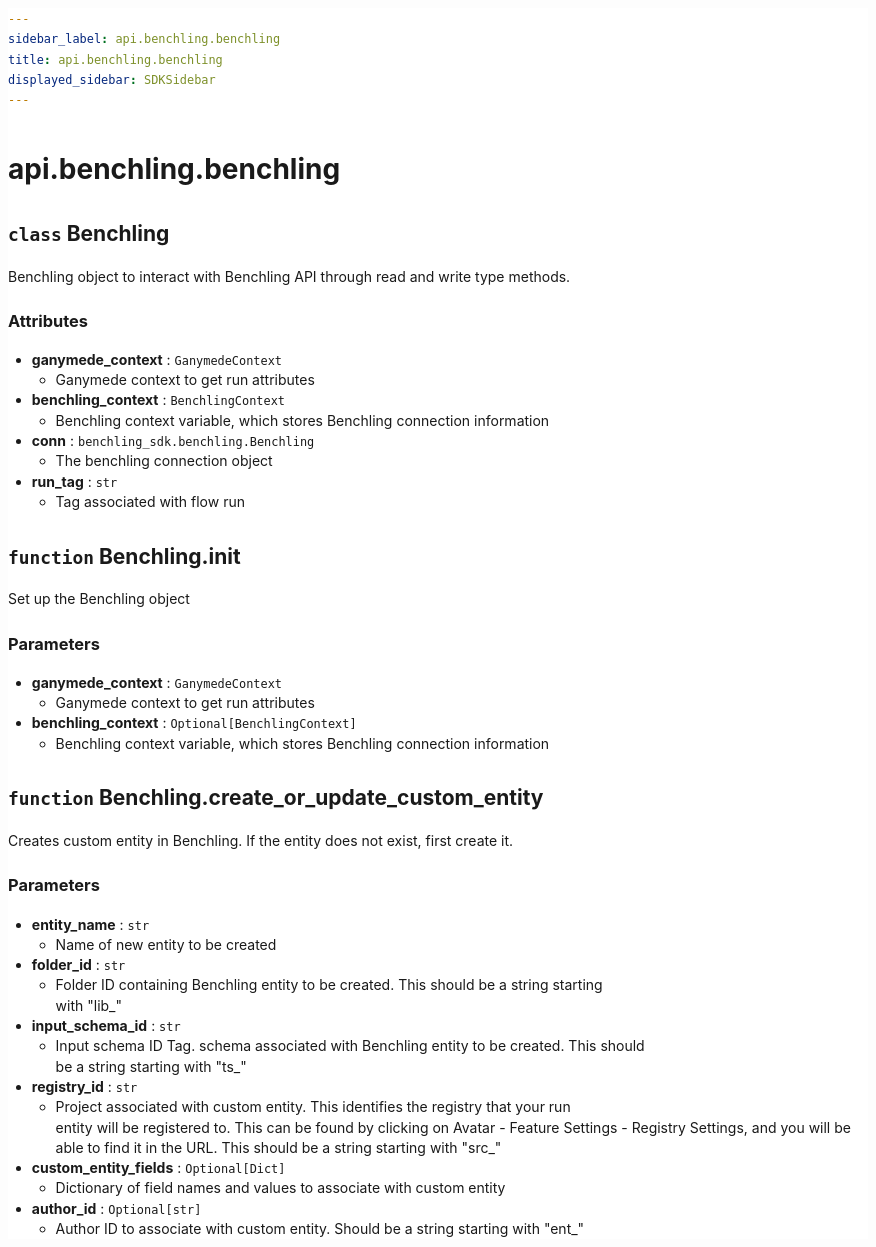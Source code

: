 ```yaml
---
sidebar_label: api.benchling.benchling
title: api.benchling.benchling
displayed_sidebar: SDKSidebar
--- 
```



# api.benchling.benchling



##  `class` Benchling
Benchling object to interact with Benchling API through read and write type methods.


###  Attributes

- **ganymede_context** : `GanymedeContext`
    - Ganymede context to get run attributes  
- **benchling_context** : `BenchlingContext`
    - Benchling context variable, which stores Benchling connection information  
- **conn** : `benchling_sdk.benchling.Benchling`
    - The benchling connection object  
- **run_tag** : `str`
    - Tag associated with flow run  


##  `function` Benchling.__init__
Set up the Benchling object


###  Parameters

- **ganymede_context** : `GanymedeContext`
    - Ganymede context to get run attributes  
- **benchling_context** : `Optional[BenchlingContext]`
    - Benchling context variable, which stores Benchling connection information  


##  `function` Benchling.create_or_update_custom_entity
Creates custom entity in Benchling.  If the entity does not exist, first create it.


###  Parameters

- **entity_name** : `str`
    - Name of new entity to be created  
- **folder_id** : `str`
    - Folder ID containing Benchling entity to be created. This should be a string starting  
    with "lib_"
- **input_schema_id** : `str`
    - Input schema ID Tag. schema associated with Benchling entity to be created. This should  
    be a string starting with "ts_"
- **registry_id** : `str`
    - Project associated with custom entity.  This identifies the registry that your run  
    entity will be registered to.  This can be found by clicking on Avatar - Feature
    Settings - Registry Settings, and you will be able to find it in the URL.  This should
    be a string starting with "src_"
- **custom_entity_fields** : `Optional[Dict]`
    - Dictionary of field names and values to associate with custom entity  
- **author_id** : `Optional[str]`
    - Author ID to associate with custom entity. Should be a string starting with "ent_"  